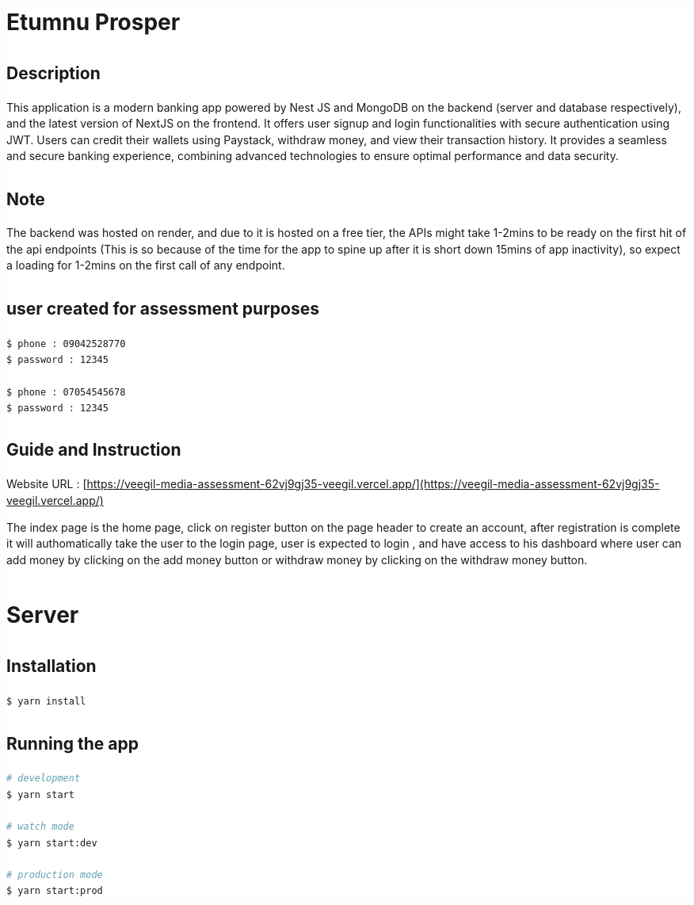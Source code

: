# Etumnu Prosper

## Description

This application is a modern banking app powered by Nest JS and MongoDB on the backend (server and database respectively), and the latest version of NextJS on the frontend. It offers user signup and login functionalities with secure authentication using JWT. Users can credit their wallets using Paystack, withdraw money, and view their transaction history. It provides a seamless and secure banking experience, combining advanced technologies to ensure optimal performance and data security.

## Note

The backend was hosted on render, and due to it is hosted on a free tier, the APIs might take 1-2mins to be ready on the first hit of the api endpoints (This is so because of the time for the app to spine up after it is short down 15mins of app inactivity), so expect a loading for 1-2mins on the first call of any endpoint.

## user created for assessment purposes

```bash
$ phone : 09042528770
$ password : 12345

$ phone : 07054545678
$ password : 12345
```

## Guide and Instruction

Website URL : [https://veegil-media-assessment-62vj9gj35-veegil.vercel.app/](https://veegil-media-assessment-62vj9gj35-veegil.vercel.app/)

The index page is the home page, click on register button on the page header to create an account, after registration is complete it will authomatically take the user to the login page, user is expected to login , and have access to his dashboard where user can add money by clicking on the add money button or withdraw money by clicking on the withdraw money button.

# Server

## Installation

```bash
$ yarn install
```

## Running the app

```bash
# development
$ yarn start

# watch mode
$ yarn start:dev

# production mode
$ yarn start:prod
```
